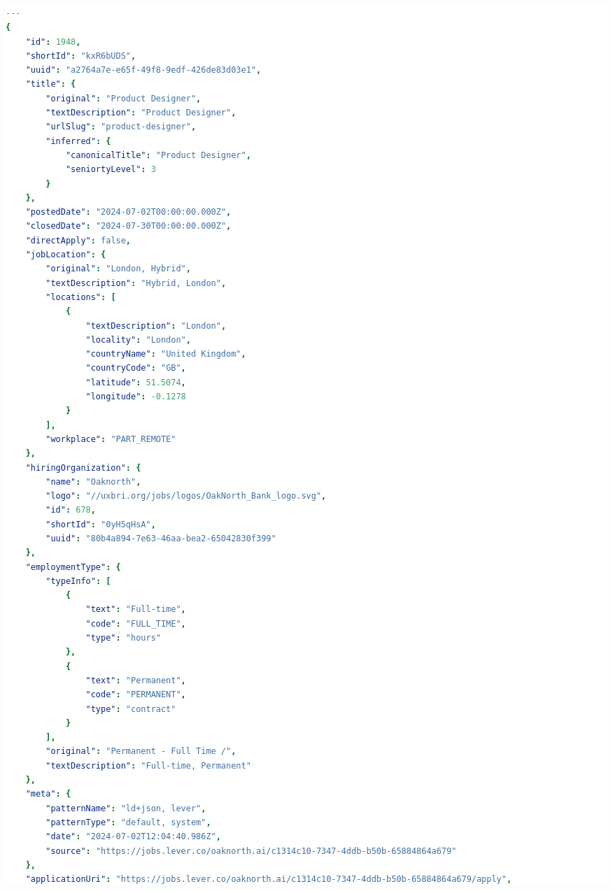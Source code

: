 ```yaml
---
{
	"id": 1948,
	"shortId": "kxR6bUDS",
	"uuid": "a2764a7e-e65f-49f8-9edf-426de83d03e1",
	"title": {
		"original": "Product Designer",
		"textDescription": "Product Designer",
		"urlSlug": "product-designer",
		"inferred": {
			"canonicalTitle": "Product Designer",
			"seniortyLevel": 3
		}
	},
	"postedDate": "2024-07-02T00:00:00.000Z",
	"closedDate": "2024-07-30T00:00:00.000Z",
	"directApply": false,
	"jobLocation": {
		"original": "London, Hybrid",
		"textDescription": "Hybrid, London",
		"locations": [
			{
				"textDescription": "London",
				"locality": "London",
				"countryName": "United Kingdom",
				"countryCode": "GB",
				"latitude": 51.5074,
				"longitude": -0.1278
			}
		],
		"workplace": "PART_REMOTE"
	},
	"hiringOrganization": {
		"name": "Oaknorth",
		"logo": "//uxbri.org/jobs/logos/OakNorth_Bank_logo.svg",
		"id": 678,
		"shortId": "0yH5qHsA",
		"uuid": "80b4a894-7e63-46aa-bea2-65042830f399"
	},
	"employmentType": {
		"typeInfo": [
			{
				"text": "Full-time",
				"code": "FULL_TIME",
				"type": "hours"
			},
			{
				"text": "Permanent",
				"code": "PERMANENT",
				"type": "contract"
			}
		],
		"original": "Permanent - Full Time /",
		"textDescription": "Full-time, Permanent"
	},
	"meta": {
		"patternName": "ld+json, lever",
		"patternType": "default, system",
		"date": "2024-07-02T12:04:40.986Z",
		"source": "https://jobs.lever.co/oaknorth.ai/c1314c10-7347-4ddb-b50b-65884864a679"
	},
	"applicationUri": "https://jobs.lever.co/oaknorth.ai/c1314c10-7347-4ddb-b50b-65884864a679/apply",
```